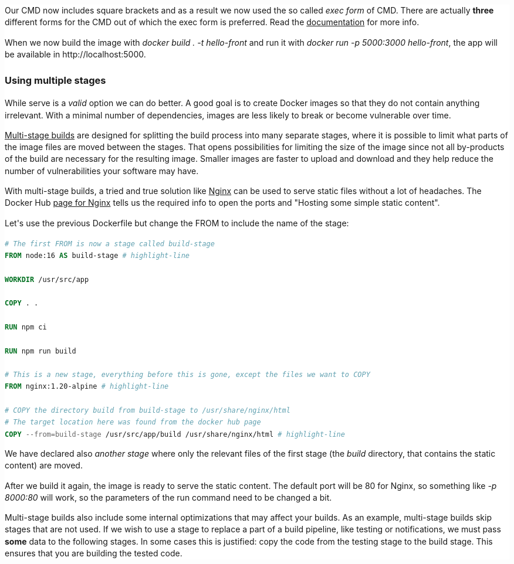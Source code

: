 Our CMD now includes square brackets and as a result we now used the so called <i>exec form</i> of CMD. There are actually **three** different forms for the CMD out of which the exec form is preferred. Read the [documentation](https://docs.docker.com/engine/reference/builder/#cmd) for more info.

When we now build the image with _docker build . -t hello-front_ and run it with _docker run -p 5000:3000 hello-front_, the app will be available in http://localhost:5000.

### Using multiple stages

While serve is a <i>valid</i> option we can do better. A good goal is to create Docker images so that they do not contain anything irrelevant. With a minimal number of dependencies, images are less likely to break or become vulnerable over time. 

[Multi-stage builds](https://docs.docker.com/develop/develop-images/multistage-build/) are designed for splitting the build process into many separate stages, where it is possible to limit what parts of the image files are moved between the stages. That opens possibilities for limiting the size of the image since not all by-products of the build are necessary for the resulting image. Smaller images are faster to upload and download and they help reduce the number of vulnerabilities your software may have.

With multi-stage builds, a tried and true solution like [Nginx](https://en.wikipedia.org/wiki/Nginx) can be used to serve static files without a lot of headaches. The Docker Hub [page for Nginx](https://hub.docker.com/_/nginx) tells us the required info to open the ports and "Hosting some simple static content".

Let's use the previous Dockerfile but change the FROM to include the name of the stage:

```Dockerfile
# The first FROM is now a stage called build-stage
FROM node:16 AS build-stage # highlight-line

WORKDIR /usr/src/app

COPY . .

RUN npm ci

RUN npm run build

# This is a new stage, everything before this is gone, except the files we want to COPY
FROM nginx:1.20-alpine # highlight-line

# COPY the directory build from build-stage to /usr/share/nginx/html
# The target location here was found from the docker hub page
COPY --from=build-stage /usr/src/app/build /usr/share/nginx/html # highlight-line
```

We have declared also <i>another stage</i> where only the relevant files of the first stage (the <i>build</i> directory, that contains the static content) are moved.

After we build it again, the image is ready to serve the static content. The default port will be 80 for Nginx, so something like _-p 8000:80_ will work, so the parameters of the run command need to be changed a bit.

Multi-stage builds also include some internal optimizations that may affect your builds. As an example, multi-stage builds skip stages that are not used. If we wish to use a stage to replace a part of a build pipeline, like testing or notifications, we must pass **some** data to the following stages. In some cases this is justified: copy the code from the testing stage to the build stage. This ensures that you are building the tested code.
